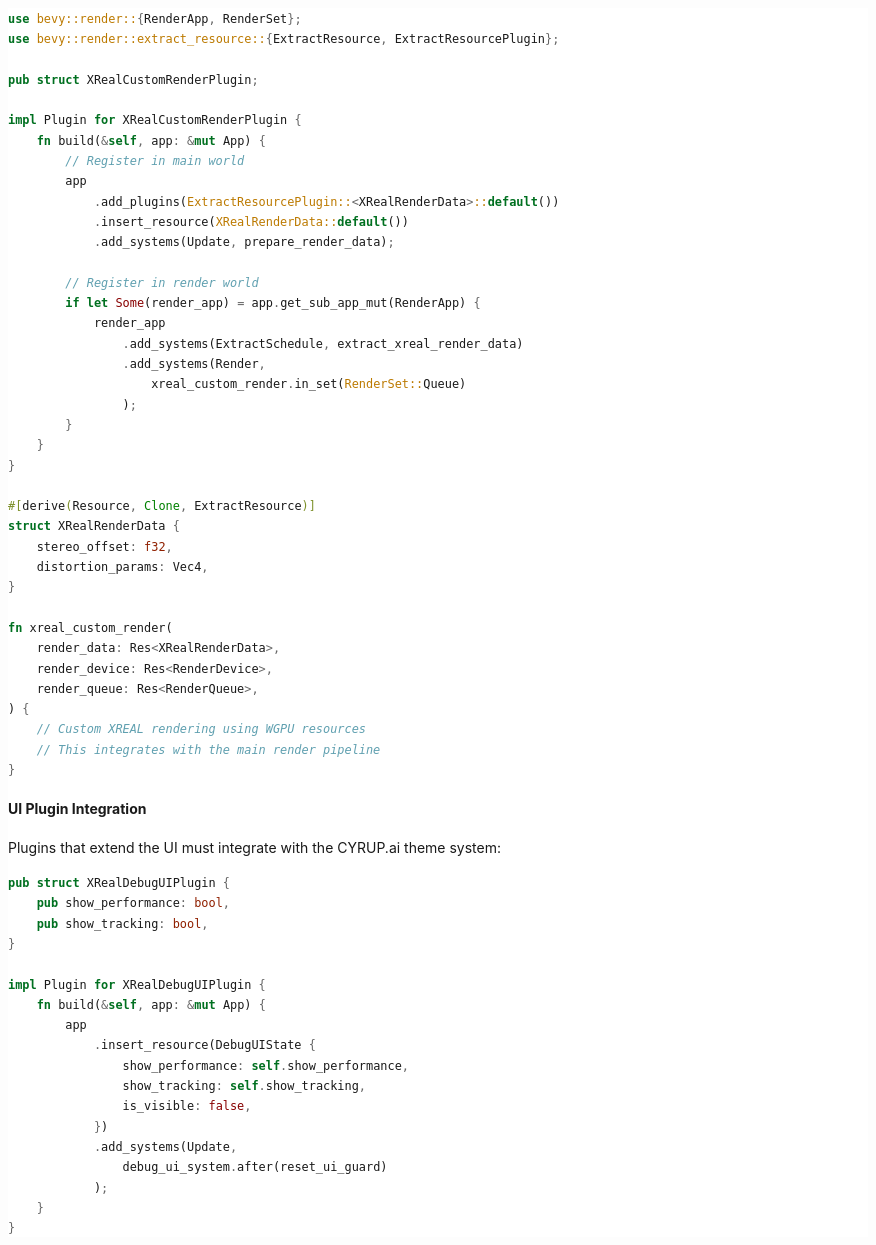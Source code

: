 ```rust
use bevy::render::{RenderApp, RenderSet};
use bevy::render::extract_resource::{ExtractResource, ExtractResourcePlugin};

pub struct XRealCustomRenderPlugin;

impl Plugin for XRealCustomRenderPlugin {
    fn build(&self, app: &mut App) {
        // Register in main world
        app
            .add_plugins(ExtractResourcePlugin::<XRealRenderData>::default())
            .insert_resource(XRealRenderData::default())
            .add_systems(Update, prepare_render_data);
        
        // Register in render world
        if let Some(render_app) = app.get_sub_app_mut(RenderApp) {
            render_app
                .add_systems(ExtractSchedule, extract_xreal_render_data)
                .add_systems(Render, 
                    xreal_custom_render.in_set(RenderSet::Queue)
                );
        }
    }
}

#[derive(Resource, Clone, ExtractResource)]
struct XRealRenderData {
    stereo_offset: f32,
    distortion_params: Vec4,
}

fn xreal_custom_render(
    render_data: Res<XRealRenderData>,
    render_device: Res<RenderDevice>,
    render_queue: Res<RenderQueue>,
) {
    // Custom XREAL rendering using WGPU resources
    // This integrates with the main render pipeline
}
```

#### UI Plugin Integration

Plugins that extend the UI must integrate with the CYRUP.ai theme system:

```rust
pub struct XRealDebugUIPlugin {
    pub show_performance: bool,
    pub show_tracking: bool,
}

impl Plugin for XRealDebugUIPlugin {
    fn build(&self, app: &mut App) {
        app
            .insert_resource(DebugUIState {
                show_performance: self.show_performance,
                show_tracking: self.show_tracking,
                is_visible: false,
            })
            .add_systems(Update, 
                debug_ui_system.after(reset_ui_guard)
            );
    }
}

```